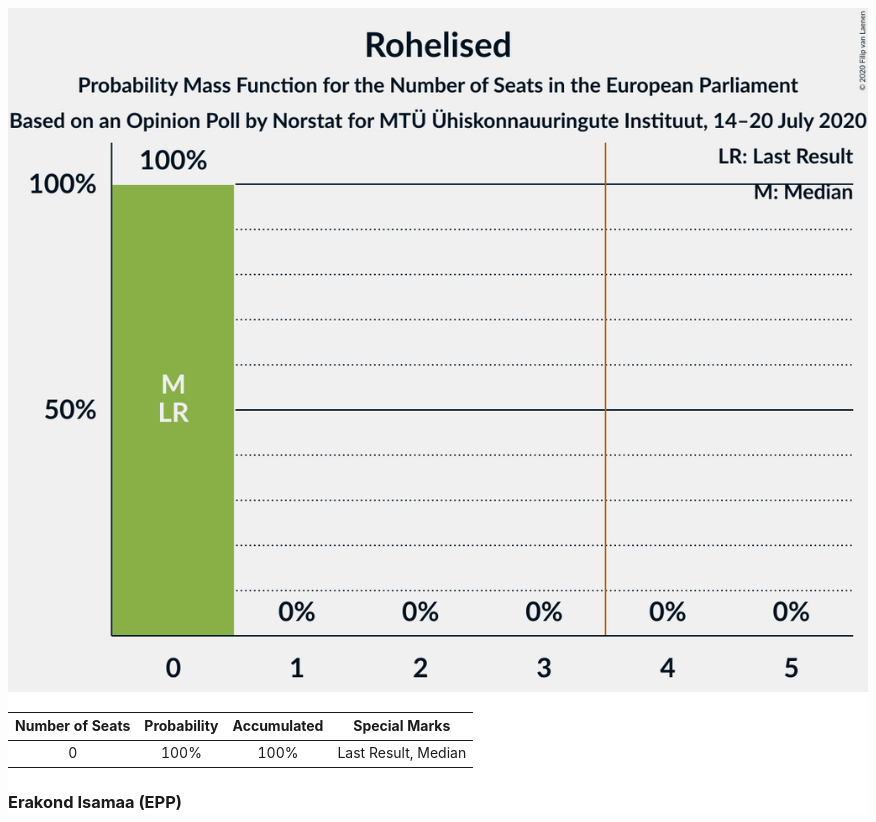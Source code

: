 ![Graph with seats probability mass function not yet produced](2020-07-20-Norstat-coalitions-seats-pmf-rohelised.png "Seats Probability Mass Function")

| Number of Seats | Probability | Accumulated | Special Marks |
|:---------------:|:-----------:|:-----------:|:-------------:|
| 0 | 100% | 100% | Last Result, Median |

### Erakond Isamaa (EPP)
